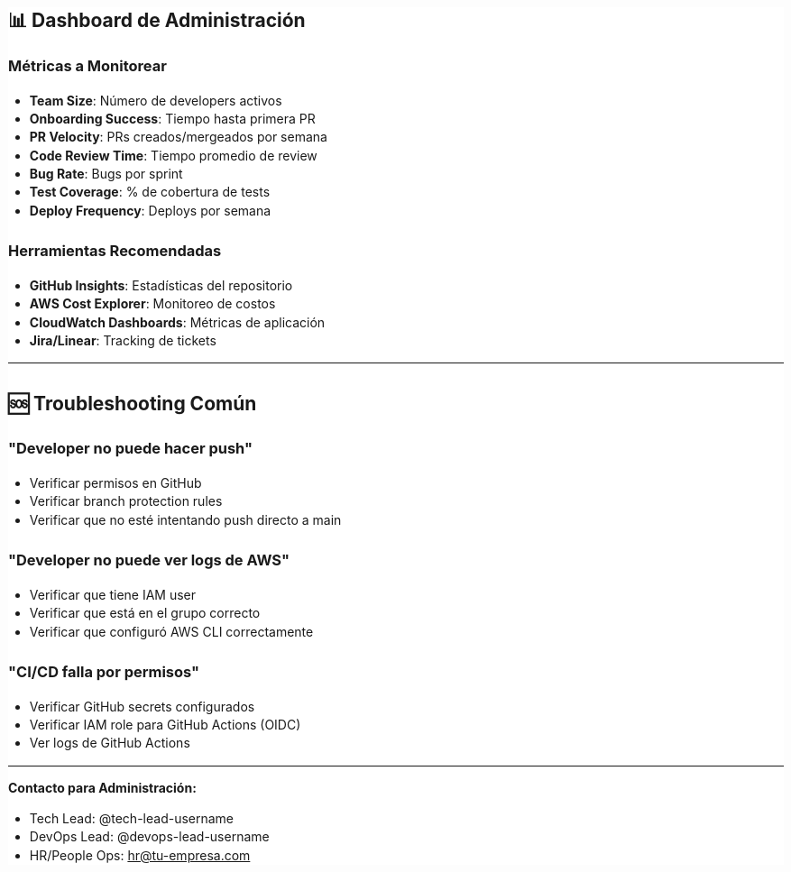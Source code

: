 
## 📊 Dashboard de Administración

### **Métricas a Monitorear**

- **Team Size**: Número de developers activos
- **Onboarding Success**: Tiempo hasta primera PR
- **PR Velocity**: PRs creados/mergeados por semana
- **Code Review Time**: Tiempo promedio de review
- **Bug Rate**: Bugs por sprint
- **Test Coverage**: % de cobertura de tests
- **Deploy Frequency**: Deploys por semana

### **Herramientas Recomendadas**

- **GitHub Insights**: Estadísticas del repositorio
- **AWS Cost Explorer**: Monitoreo de costos
- **CloudWatch Dashboards**: Métricas de aplicación
- **Jira/Linear**: Tracking de tickets

---

## 🆘 Troubleshooting Común

### **"Developer no puede hacer push"**
- Verificar permisos en GitHub
- Verificar branch protection rules
- Verificar que no esté intentando push directo a main

### **"Developer no puede ver logs de AWS"**
- Verificar que tiene IAM user
- Verificar que está en el grupo correcto
- Verificar que configuró AWS CLI correctamente

### **"CI/CD falla por permisos"**
- Verificar GitHub secrets configurados
- Verificar IAM role para GitHub Actions (OIDC)
- Ver logs de GitHub Actions

---

**Contacto para Administración:**
- Tech Lead: @tech-lead-username
- DevOps Lead: @devops-lead-username
- HR/People Ops: hr@tu-empresa.com

